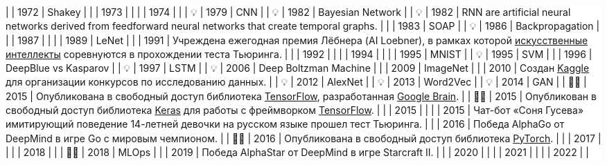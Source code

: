 |      | 1972       | Shakey                                                       |
|      | 1973       |                                                              |
|      | 1974       |                                                              |
|  💡   | 1979       | CNN                                                          |
|  💡   | 1982       | Bayesian Network                                             |
|  💡   | 1982       | RNN are artificial neural networks derived from feedforward neural networks that create temporal graphs. |
|      | 1983       | SOAP                                                         |
|  💡   | 1986       | Backpropagation                                              |
|      | 1987       |                                                              |
|      | 1989       | LeNet                                                        |
|      | 1991       | Учреждена ежегодная премия Лёбнера (AI Loebner), в рамках которой [искусственные интеллекты](https://robo-sapiens.ru/novosti/ii-nauchilsya-videt-myisli-cheloveka/) соревнуются в прохождении теста Тьюринга. |
|      | 1992       |                                                              |
|      | 1994       |                                                              |
|      | 1995       | MNIST                                                        |
|  💡   | 1995       | SVM                                                          |
|      | 1996       | DeepBlue vs Kasparov                                         |
|  💡   | 1997       | LSTM                                                         |
|  💡   | 2006       | Deep Boltzman Machine                                        |
|      | 2009       | ImageNet                                                     |
|      | 2010       | Создан [Kaggle](https://www.kaggle.com/) для организации конкурсов по исследованию данных. |
|  💡   | 2012       | AlexNet                                                      |
|  💡   | 2013       | Word2Vec                                                     |
|  💡   | 2014       | GAN                                                          |
|  👷‍♂️  | 2015       | Опубликована в свободный доступ библиотека [TensorFlow](https://www.tensorflow.org/), разработанная [Google Brain](https://ru.wikipedia.org/wiki/Google_Brain). |
|  👷‍♂️  | 2015       | Опубликован в свободный доступ библиотека [Keras](https://ru.wikipedia.org/wiki/Keras) для работы с фреймворком [TensorFlow](https://ru.wikipedia.org/wiki/TensorFlow). |
|      | 2015       |                                                              |
|      | 2015       | Чат-бот «Соня Гусева» имитирующий поведение 14-летней девочки  на русском языке прошел тест Тьюринга. |
|      | 2016       | Победа AlphaGo от DeepMind в игре Go с мировым чемпионом.    |
|  👷‍♂️  | 2016       | Опубликована в свободный доступ библиотека [PyTorch](https://pytorch.org/). |
|      | 2017       |                                                              |
|      | 2018       |                                                              |
|  👷‍♂️  | 2018       | MLOps                                                        |
|      | 2019       | Победа AlphaStar от DeepMind в игре Starcraft II.            |
|      | 2020       |                                                              |
|      | 2021       |                                                              |
|      | 2022       |                                                              |

